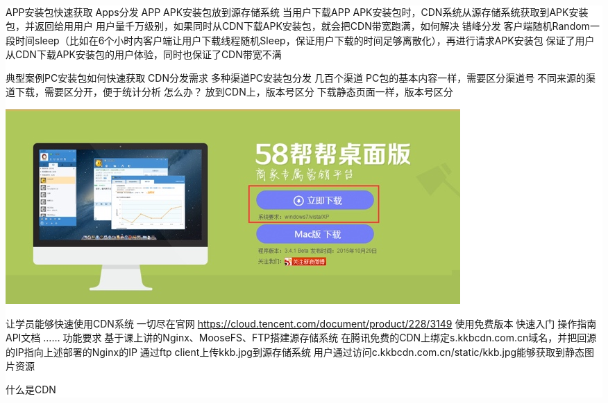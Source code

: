 APP安装包快速获取
Apps分发
APP APK安装包放到源存储系统
当用户下载APP APK安装包时，CDN系统从源存储系统获取到APK安装包，并返回给用用户
用户量千万级别，如果同时从CDN下载APK安装包，就会把CDN带宽跑满，如何解决
错峰分发
客户端随机Random一段时间sleep（比如在6个小时内客户端让用户下载线程随机Sleep，保证用户下载的时间足够离散化），再进行请求APK安装包
保证了用户从CDN下载APK安装包的用户体验，同时也保证了CDN带宽不满



典型案例PC安装包如何快速获取
CDN分发需求
多种渠道PC安装包分发
几百个渠道
PC包的基本内容一样，需要区分渠道号
不同来源的渠道下载，需要区分开，便于统计分析
怎么办？
放到CDN上，版本号区分
下载静态页面一样，版本号区分

![](media/15541755238062/15551457736826.jpg)


让学员能够快速使用CDN系统
一切尽在官网
https://cloud.tencent.com/document/product/228/3149
使用免费版本
快速入门
操作指南
API文档
……
功能要求
基于课上讲的Nginx、MooseFS、FTP搭建源存储系统
在腾讯免费的CDN上绑定s.kkbcdn.com.cn域名，并把回源的IP指向上述部署的Nginx的IP
通过ftp client上传kkb.jpg到源存储系统
用户通过访问c.kkbcdn.com.cn/static/kkb.jpg能够获取到静态图片资源

什么是CDN
